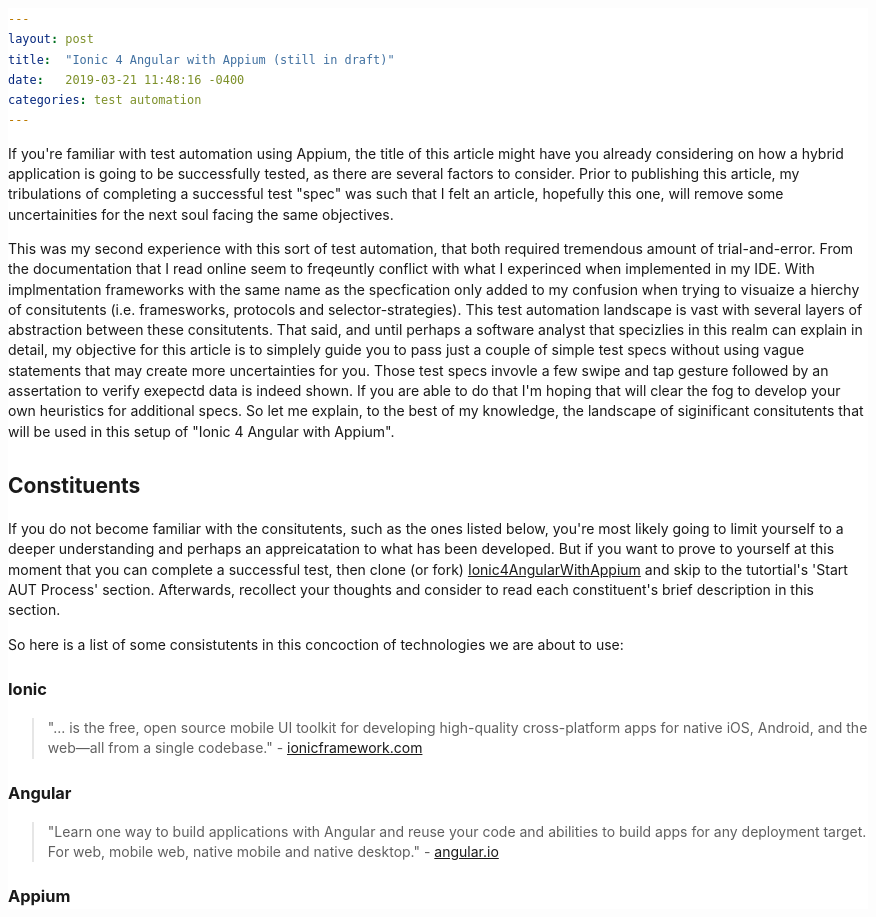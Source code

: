 ```yaml
---
layout: post
title:  "Ionic 4 Angular with Appium (still in draft)"
date:   2019-03-21 11:48:16 -0400
categories: test automation
---
```


If you're familiar with test automation using Appium, the title of this article might have you already considering on how a hybrid application is going to be successfully tested, as there are several factors to consider. Prior to publishing this article, my tribulations of completing a successful test "spec" was such that I felt an article, hopefully this one, will remove some uncertainities for the next soul facing the same objectives.

This was my second experience with this sort of test automation, that both required tremendous amount of trial-and-error. From the documentation that I read online seem to freqeuntly conflict with what I experinced when implemented in my IDE. With implmentation frameworks with the same name as the specfication only added to my confusion when trying to visuaize a hierchy of consitutents (i.e. framesworks, protocols and selector-strategies). This test automation landscape is vast with several layers of abstraction between these consitutents. That said, and until perhaps a software analyst that specizlies in this realm can explain in detail, my objective for this article is to simplely guide you to pass just a couple of simple test specs without using vague statements that may create more uncertainties for you. Those test specs invovle a few swipe and tap gesture followed by an assertation to verify exepectd data is indeed shown. If you are able to do that I'm hoping that will clear the fog to develop your own heuristics for additional specs. So let me explain, to the best of my knowledge, the landscape of siginificant consitutents that will be used in this setup of "Ionic 4 Angular with Appium".

## Constituents

If you do not become familiar with the consitutents, such as the ones listed below, you're most likely going to limit yourself to a deeper understanding and perhaps an appreicatation to what has been developed. But if you want to prove to yourself at this moment that you can complete a successful test, then clone (or fork) [Ionic4AngularWithAppium](https://github.com/marckassay/Ionic4AngularWithAppium) and skip to the tutortial's 'Start AUT Process' section. Afterwards, recollect your thoughts and consider to read each constituent's brief description in this section.

So here is a list of some consistutents in this concoction of technologies we are about to use:

### Ionic

  > "... is the free, open source mobile UI toolkit for developing high-quality cross-platform apps for native iOS, Android, and the web—all from a single codebase." - [ionicframework.com](https://ionicframework.com/)

### Angular

  > "Learn one way to build applications with Angular and reuse your code and abilities to build apps for any deployment target. For web, mobile web, native mobile and native desktop." - [angular.io](https://angular.io/)

### Appium

